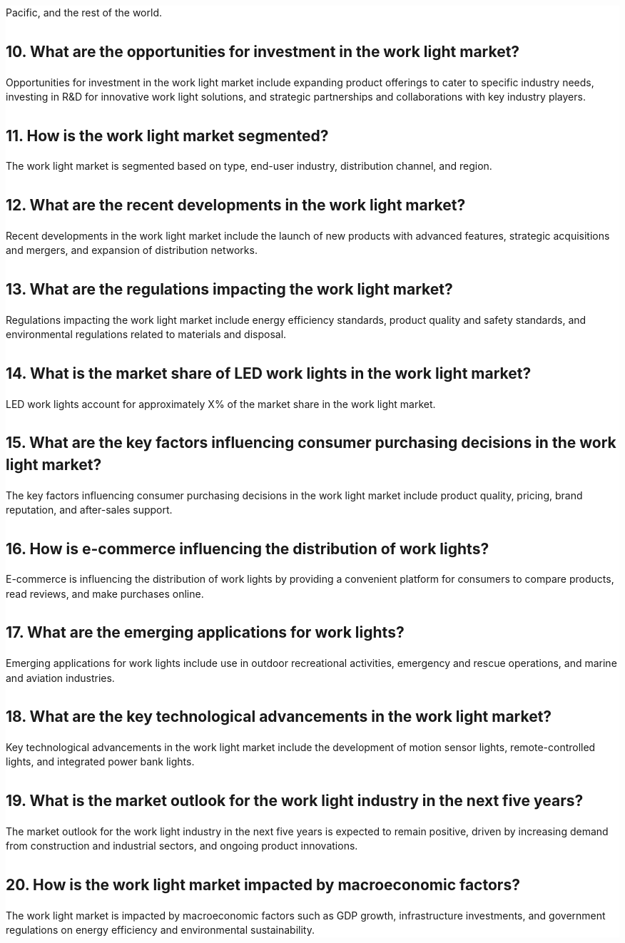 Pacific, and the rest of the world.</p><h2>10. What are the opportunities for investment in the work light market?</h2><p>Opportunities for investment in the work light market include expanding product offerings to cater to specific industry needs, investing in R&D for innovative work light solutions, and strategic partnerships and collaborations with key industry players.</p><h2>11. How is the work light market segmented?</h2><p>The work light market is segmented based on type, end-user industry, distribution channel, and region.</p><h2>12. What are the recent developments in the work light market?</h2><p>Recent developments in the work light market include the launch of new products with advanced features, strategic acquisitions and mergers, and expansion of distribution networks.</p><h2>13. What are the regulations impacting the work light market?</h2><p>Regulations impacting the work light market include energy efficiency standards, product quality and safety standards, and environmental regulations related to materials and disposal.</p><h2>14. What is the market share of LED work lights in the work light market?</h2><p>LED work lights account for approximately X% of the market share in the work light market.</p><h2>15. What are the key factors influencing consumer purchasing decisions in the work light market?</h2><p>The key factors influencing consumer purchasing decisions in the work light market include product quality, pricing, brand reputation, and after-sales support.</p><h2>16. How is e-commerce influencing the distribution of work lights?</h2><p>E-commerce is influencing the distribution of work lights by providing a convenient platform for consumers to compare products, read reviews, and make purchases online.</p><h2>17. What are the emerging applications for work lights?</h2><p>Emerging applications for work lights include use in outdoor recreational activities, emergency and rescue operations, and marine and aviation industries.</p><h2>18. What are the key technological advancements in the work light market?</h2><p>Key technological advancements in the work light market include the development of motion sensor lights, remote-controlled lights, and integrated power bank lights.</p><h2>19. What is the market outlook for the work light industry in the next five years?</h2><p>The market outlook for the work light industry in the next five years is expected to remain positive, driven by increasing demand from construction and industrial sectors, and ongoing product innovations.</p><h2>20. How is the work light market impacted by macroeconomic factors?</h2><p>The work light market is impacted by macroeconomic factors such as GDP growth, infrastructure investments, and government regulations on energy efficiency and environmental sustainability.</p></body></html></strong></p>
